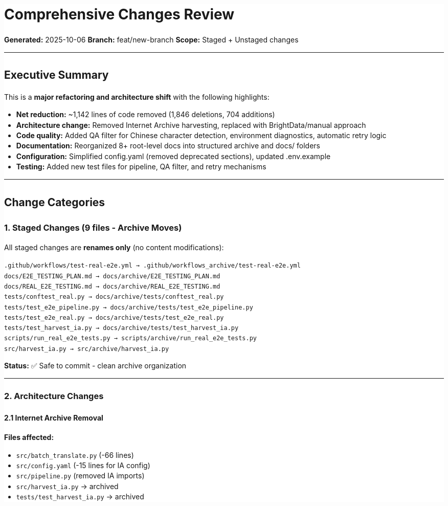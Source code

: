 # Comprehensive Changes Review

**Generated:** 2025-10-06
**Branch:** feat/new-branch
**Scope:** Staged + Unstaged changes

---

## Executive Summary

This is a **major refactoring and architecture shift** with the following highlights:

- **Net reduction:** ~1,142 lines of code removed (1,846 deletions, 704 additions)
- **Architecture change:** Removed Internet Archive harvesting, replaced with BrightData/manual approach
- **Code quality:** Added QA filter for Chinese character detection, environment diagnostics, automatic retry logic
- **Documentation:** Reorganized 8+ root-level docs into structured archive and docs/ folders
- **Configuration:** Simplified config.yaml (removed deprecated sections), updated .env.example
- **Testing:** Added new test files for pipeline, QA filter, and retry mechanisms

---

## Change Categories

### 1. Staged Changes (9 files - Archive Moves)

All staged changes are **renames only** (no content modifications):

```
.github/workflows/test-real-e2e.yml → .github/workflows_archive/test-real-e2e.yml
docs/E2E_TESTING_PLAN.md → docs/archive/E2E_TESTING_PLAN.md
docs/REAL_E2E_TESTING.md → docs/archive/REAL_E2E_TESTING.md
tests/conftest_real.py → docs/archive/tests/conftest_real.py
tests/test_e2e_pipeline.py → docs/archive/tests/test_e2e_pipeline.py
tests/test_e2e_real.py → docs/archive/tests/test_e2e_real.py
tests/test_harvest_ia.py → docs/archive/tests/test_harvest_ia.py
scripts/run_real_e2e_tests.py → scripts/archive/run_real_e2e_tests.py
src/harvest_ia.py → src/archive/harvest_ia.py
```

**Status:** ✅ Safe to commit - clean archive organization

---

### 2. Architecture Changes

#### 2.1 Internet Archive Removal

**Files affected:**
- `src/batch_translate.py` (-66 lines)
- `src/config.yaml` (-15 lines for IA config)
- `src/pipeline.py` (removed IA imports)
- `src/harvest_ia.py` → archived
- `tests/test_harvest_ia.py` → archived
